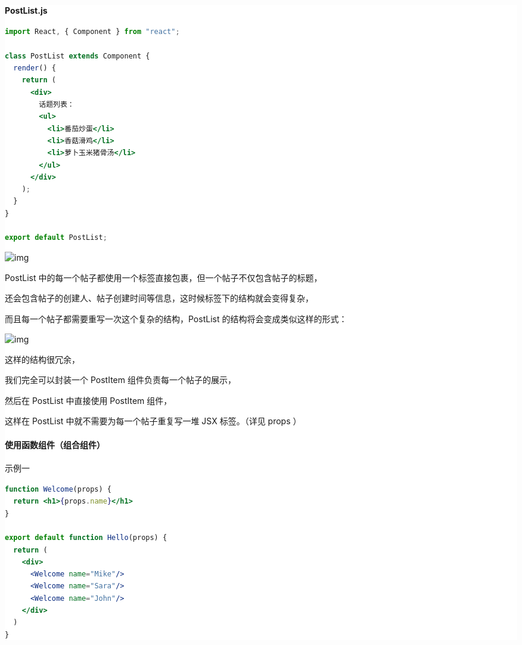 **PostList.js**

```jsx
import React, { Component } from "react";

class PostList extends Component {
  render() {
    return (
      <div>
        话题列表：
        <ul>
          <li>番茄炒蛋</li>
          <li>香菇滑鸡</li>
          <li>萝卜玉米猪骨汤</li>
        </ul>
      </div>
    );
  }
}

export default PostList;
```

![img](https://cdn.nlark.com/yuque/0/2020/png/1614731/1608169290527-146bfc18-522e-44d3-9fc1-3d9be7c903fa.png)

PostList 中的每一个帖子都使用一个标签直接包裹，但一个帖子不仅包含帖子的标题，

还会包含帖子的创建人、帖子创建时间等信息，这时候标签下的结构就会变得复杂，

而且每一个帖子都需要重写一次这个复杂的结构，PostList 的结构将会变成类似这样的形式：

![img](https://cdn.nlark.com/yuque/0/2020/png/1614731/1608169473703-b08543a4-05a1-4599-be78-032dd1e05819.png)

这样的结构很冗余，

我们完全可以封装一个 PostItem 组件负责每一个帖子的展示，

然后在 PostList 中直接使用 PostItem 组件，

这样在 PostList 中就不需要为每一个帖子重复写一堆 JSX 标签。（详见 props ）

#### 使用函数组件（组合组件）

示例一

```jsx
function Welcome(props) {
  return <h1>{props.name}</h1>
}

export default function Hello(props) {
  return (
    <div>
      <Welcome name="Mike"/>
      <Welcome name="Sara"/>
      <Welcome name="John"/>
    </div>
  )
}
```
